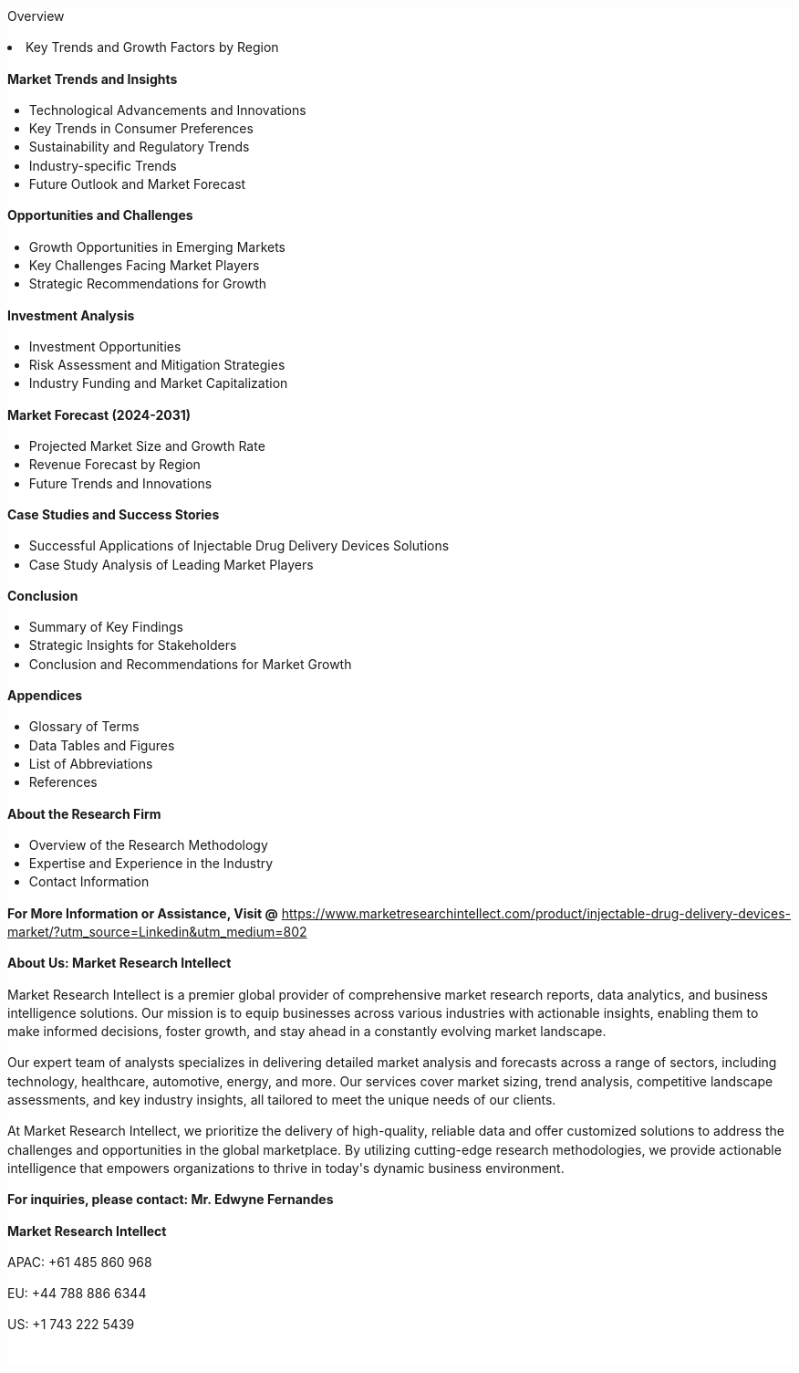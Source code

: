 Overview</li><li>Key Trends and Growth Factors by Region</li></ul><p><strong>Market Trends and Insights</strong></p><ul><li>Technological Advancements and Innovations</li><li>Key Trends in Consumer Preferences</li><li>Sustainability and Regulatory Trends</li><li>Industry-specific Trends</li><li>Future Outlook and Market Forecast</li></ul><p><strong>Opportunities and Challenges</strong></p><ul><li>Growth Opportunities in Emerging Markets</li><li>Key Challenges Facing Market Players</li><li>Strategic Recommendations for Growth</li></ul><p><strong>Investment Analysis</strong></p><ul><li>Investment Opportunities</li><li>Risk Assessment and Mitigation Strategies</li><li>Industry Funding and Market Capitalization</li></ul><p><strong>Market Forecast (2024-2031)</strong></p><ul><li>Projected Market Size and Growth Rate</li><li>Revenue Forecast by Region</li><li>Future Trends and Innovations</li></ul><p><strong>Case Studies and Success Stories</strong></p><ul><li>Successful Applications of Injectable Drug Delivery Devices Solutions</li><li>Case Study Analysis of Leading Market Players</li></ul><p><strong>Conclusion</strong></p><ul><li>Summary of Key Findings</li><li>Strategic Insights for Stakeholders</li><li>Conclusion and Recommendations for Market Growth</li></ul><p><strong>Appendices</strong></p><ul><li>Glossary of Terms</li><li>Data Tables and Figures</li><li>List of Abbreviations</li><li>References</li></ul><p><strong>About the Research Firm</strong></p><ul><li>Overview of the Research Methodology</li><li>Expertise and Experience in the Industry</li><li>Contact Information</li></ul></div><div class="article-main__content" data-test-id="publishing-text-block"><p><span class="font-[700]"><strong>For More Information or Assistance, Visit @</strong>&nbsp;<a href="https://www.marketresearchintellect.com/product/injectable-drug-delivery-devices-market/?utm_source=Linkedin&utm_medium=802">https://www.marketresearchintellect.com/product/injectable-drug-delivery-devices-market/?utm_source=Linkedin&utm_medium=802</a></span></p><p><strong>About Us: Market Research Intellect</strong></p><p>Market Research Intellect is a premier global provider of comprehensive market research reports, data analytics, and business intelligence solutions. Our mission is to equip businesses across various industries with actionable insights, enabling them to make informed decisions, foster growth, and stay ahead in a constantly evolving market landscape.</p><p>Our expert team of analysts specializes in delivering detailed market analysis and forecasts across a range of sectors, including technology, healthcare, automotive, energy, and more. Our services cover market sizing, trend analysis, competitive landscape assessments, and key industry insights, all tailored to meet the unique needs of our clients.</p><p>At Market Research Intellect, we prioritize the delivery of high-quality, reliable data and offer customized solutions to address the challenges and opportunities in the global marketplace. By utilizing cutting-edge research methodologies, we provide actionable intelligence that empowers organizations to thrive in today's dynamic business environment.</p><p><strong>For inquiries, please contact: Mr. Edwyne Fernandes</strong></p><p><strong>Market Research Intellect</strong></p><p>APAC: +61 485 860 968</p><p>EU: +44 788 886 6344</p><p>US: +1 743 222 5439</p></div><div class="article-main__content" data-test-id="publishing-text-block">&nbsp;</div>
